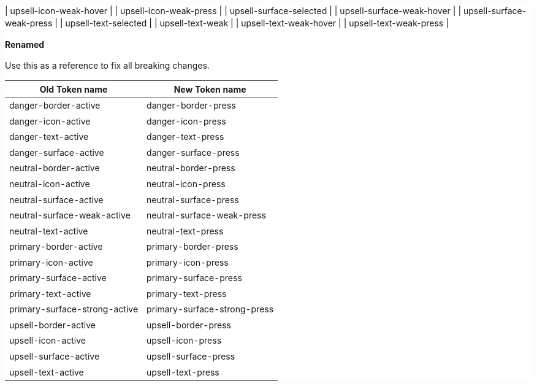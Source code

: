   | upsell-icon-weak-hover                |
  | upsell-icon-weak-press                |
  | upsell-surface-selected               |
  | upsell-surface-weak-hover             |
  | upsell-surface-weak-press             |
  | upsell-text-selected                  |
  | upsell-text-weak                      |
  | upsell-text-weak-hover                |
  | upsell-text-weak-press                |

  **Renamed**

  Use this as a reference to fix all breaking changes.

  | Old Token name                | New Token name               |
  | ----------------------------- | ---------------------------- |
  | danger-border-active          | danger-border-press          |
  | danger-icon-active            | danger-icon-press            |
  | danger-text-active            | danger-text-press            |
  | danger-surface-active         | danger-surface-press         |
  | neutral-border-active         | neutral-border-press         |
  | neutral-icon-active           | neutral-icon-press           |
  | neutral-surface-active        | neutral-surface-press        |
  | neutral-surface-weak-active   | neutral-surface-weak-press   |
  | neutral-text-active           | neutral-text-press           |
  | primary-border-active         | primary-border-press         |
  | primary-icon-active           | primary-icon-press           |
  | primary-surface-active        | primary-surface-press        |
  | primary-text-active           | primary-text-press           |
  | primary-surface-strong-active | primary-surface-strong-press |
  | upsell-border-active          | upsell-border-press          |
  | upsell-icon-active            | upsell-icon-press            |
  | upsell-surface-active         | upsell-surface-press         |
  | upsell-text-active            | upsell-text-press            |
